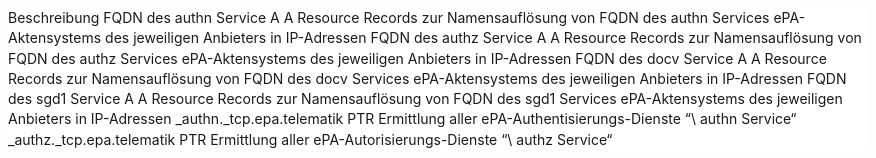 </th><th>
Beschreibung

</th></tr><tr><td>
FQDN des authn Service

</td><td>
A

</td><td>
A Resource Records zur Namensauflösung von FQDN des authn Services
ePA-Aktensystems des jeweiligen Anbieters in IP-Adressen

</td></tr><tr><td>
FQDN des authz Service

</td><td>
A

</td><td>
A Resource Records zur Namensauflösung von FQDN des authz Services
ePA-Aktensystems des jeweiligen Anbieters in IP-Adressen

</td></tr><tr><td>
FQDN des docv Service

</td><td>
A

</td><td>
A Resource Records zur Namensauflösung von FQDN des docv Services
ePA-Aktensystems des jeweiligen Anbieters in IP-Adressen

</td></tr><tr><td>
FQDN des sgd1 Service

</td><td>
A

</td><td>
A Resource Records zur Namensauflösung von FQDN des sgd1 Services
ePA-Aktensystems des jeweiligen Anbieters in IP-Adressen

</td></tr><tr><td>
 _authn._tcp.epa.telematik

</td><td>
PTR

</td><td>
Ermittlung aller ePA-Authentisierungs-Dienste “\<hcid\> authn Service“

</td></tr><tr><td>
_authz._tcp.epa.telematik 

</td><td>
PTR

</td><td>
Ermittlung aller ePA-Autorisierungs-Dienste “\<hcid\> authz Service“ 
